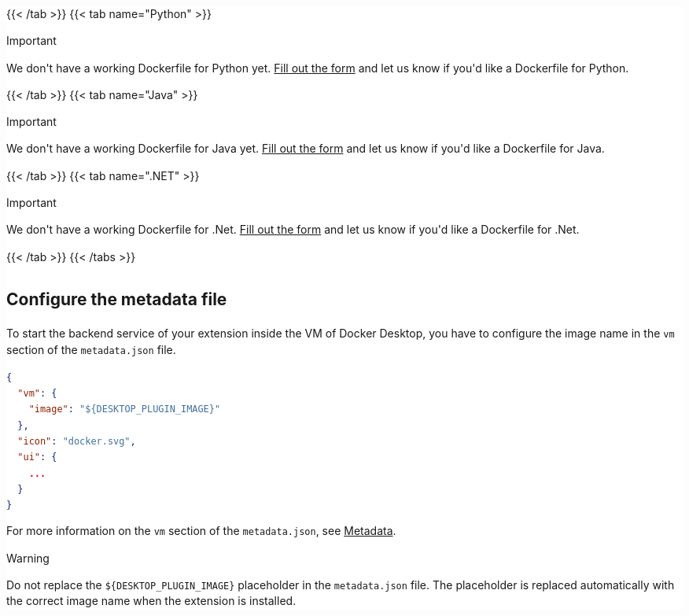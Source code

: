 {{< /tab >}}
{{< tab name="Python" >}}

> [!IMPORTANT]
>
> We don't have a working Dockerfile for Python yet. [Fill out the form](https://docs.google.com/forms/d/e/1FAIpQLSdxJDGFJl5oJ06rG7uqtw1rsSBZpUhv_s9HHtw80cytkh2X-Q/viewform?usp=pp_url&entry.25798127=Python)
> and let us know if you'd like a Dockerfile for Python.

{{< /tab >}}
{{< tab name="Java" >}}

> [!IMPORTANT]
>
> We don't have a working Dockerfile for Java yet. [Fill out the form](https://docs.google.com/forms/d/e/1FAIpQLSdxJDGFJl5oJ06rG7uqtw1rsSBZpUhv_s9HHtw80cytkh2X-Q/viewform?usp=pp_url&entry.25798127=Java)
> and let us know if you'd like a Dockerfile for Java.

{{< /tab >}}
{{< tab name=".NET" >}}

> [!IMPORTANT]
>
> We don't have a working Dockerfile for .Net. [Fill out the form](https://docs.google.com/forms/d/e/1FAIpQLSdxJDGFJl5oJ06rG7uqtw1rsSBZpUhv_s9HHtw80cytkh2X-Q/viewform?usp=pp_url&entry.25798127=.Net)
> and let us know if you'd like a Dockerfile for .Net.

{{< /tab >}}
{{< /tabs >}}

## Configure the metadata file

To start the backend service of your extension inside the VM of Docker Desktop, you have to configure the image name
in the `vm` section of the `metadata.json` file.

```json
{
  "vm": {
    "image": "${DESKTOP_PLUGIN_IMAGE}"
  },
  "icon": "docker.svg",
  "ui": {
    ...
  }
}
```

For more information on the `vm` section of the `metadata.json`, see [Metadata](../architecture/metadata.md).

> [!WARNING]
>
> Do not replace the `${DESKTOP_PLUGIN_IMAGE}` placeholder in the `metadata.json` file. The placeholder is replaced automatically with the correct image name when the extension is installed.
